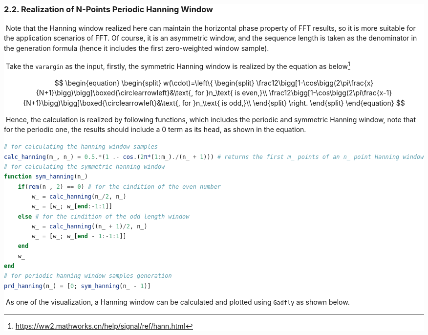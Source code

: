 ### **2.2. Realization of N-Points Periodic Hanning Window**

​	Note that the Hanning window realized here can maintain the horizontal phase property of FFT results, so it is more suitable for the application scenarios of FFT. Of course, it is an asymmetric window, and the sequence length is taken as the denominator in the generation formula (hence it includes the first zero-weighted window sample).

​	Take the `varargin` as the input, firstly, the symmetric Hanning window is realized by the equation as below[^3]

$$
\begin{equation}
\begin{split}
w(\cdot)=\left\{
\begin{split}
\frac12\bigg[1-\cos\bigg(2\pi\frac{x}{N+1}\bigg)\bigg]\boxed{\circlearrowleft}&\text{, for }n_\text{ is even,}\\
\frac12\bigg[1-\cos\bigg(2\pi\frac{x-1}{N+1}\bigg)\bigg]\boxed{\circlearrowleft}&\text{, for }n_\text{ is odd,}\\
\end{split}
\right.
\end{split}
\end{equation}
$$

​	Hence, the calculation is realized by following functions, which includes the periodic and symmetric Hanning window, note that for the periodic one, the results should include a $0$ term as its head, as shown in the equation.

```julia
# for calculating the hanning window samples
calc_hanning(m_, n_) = 0.5.*(1 .- cos.(2π*(1:m_)./(n_ + 1))) # returns the first m_ points of an n_ point Hanning window
# for calculating the symmetric hanning window
function sym_hanning(n_)
    if(rem(n_, 2) == 0) # for the cindition of the even number
        w_ = calc_hanning(n_/2, n_)
        w_ = [w_; w_[end:-1:1]]
    else # for the cindition of the odd length window
        w_ = calc_hanning((n_ + 1)/2, n_)
        w_ = [w_; w_[end - 1:-1:1]]
    end
    w_
end
# for periodic hanning window samples generation
prd_hanning(n_) = [0; sym_hanning(n_ - 1)]
```

​	As one of the visualization, a Hanning window can be calculated and plotted using `Gadfly` as shown below.


[^1]: Oppenheim, Alan V., Ronald W. Schafer, and John R. Buck. *Discrete-Time Signal Processing*. 2nd Ed. Upper Saddle River, NJ: Prentice Hall, 1999.
[^2]: Fulop, Sean A., and Kelly Fitz. “Algorithms for computing the time-corrected instantaneous frequency (reassigned) spectrogram, with applications.” *Journal of the Acoustical Society of America*. Vol. 119, January 2006, pp. 360–371.
[^3]: https://ww2.mathworks.cn/help/signal/ref/hann.html